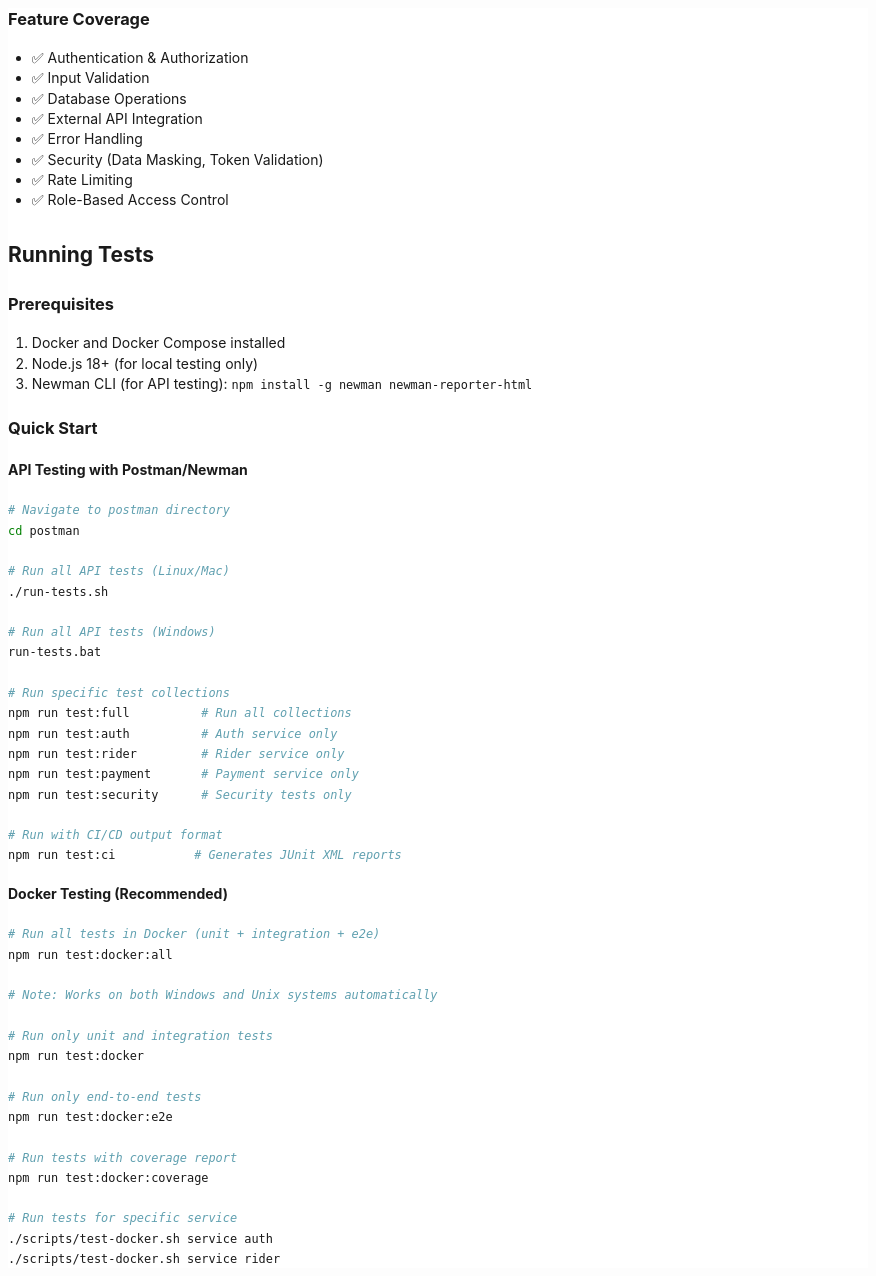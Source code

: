 ### Feature Coverage

- ✅ Authentication & Authorization
- ✅ Input Validation
- ✅ Database Operations
- ✅ External API Integration
- ✅ Error Handling
- ✅ Security (Data Masking, Token Validation)
- ✅ Rate Limiting
- ✅ Role-Based Access Control

## Running Tests

### Prerequisites

1. Docker and Docker Compose installed
2. Node.js 18+ (for local testing only)
3. Newman CLI (for API testing): `npm install -g newman newman-reporter-html`

### Quick Start

#### API Testing with Postman/Newman

```bash
# Navigate to postman directory
cd postman

# Run all API tests (Linux/Mac)
./run-tests.sh

# Run all API tests (Windows)
run-tests.bat

# Run specific test collections
npm run test:full          # Run all collections
npm run test:auth          # Auth service only
npm run test:rider         # Rider service only
npm run test:payment       # Payment service only
npm run test:security      # Security tests only

# Run with CI/CD output format
npm run test:ci           # Generates JUnit XML reports
```

#### Docker Testing (Recommended)

```bash
# Run all tests in Docker (unit + integration + e2e)
npm run test:docker:all

# Note: Works on both Windows and Unix systems automatically

# Run only unit and integration tests
npm run test:docker

# Run only end-to-end tests
npm run test:docker:e2e

# Run tests with coverage report
npm run test:docker:coverage

# Run tests for specific service
./scripts/test-docker.sh service auth
./scripts/test-docker.sh service rider
```